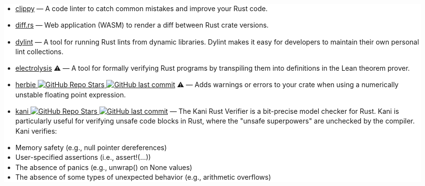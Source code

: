 - [clippy](https://rust-lang.github.io/rust-clippy) — A code linter to catch common mistakes and improve your Rust code.

- [diff.rs](https://diff.rs) — Web application (WASM) to render a diff between Rust crate versions.

- [dylint](https://www.trailofbits.com/post/write-rust-lints-without-forking-clippy) — A tool for running Rust lints from dynamic libraries. Dylint makes it easy for developers to maintain their own personal lint collections.

- [electrolysis](https://kha.github.io/electrolysis) :warning: — A tool for formally verifying Rust programs by transpiling them into definitions in the Lean theorem prover.

- [herbie ![GitHub Repo Stars](https://img.shields.io/github/stars/mcarton/rust-herbie-lint) ![GitHub last commit](https://img.shields.io/github/last-commit/mcarton/rust-herbie-lint)](https://github.com/mcarton/rust-herbie-lint) :warning: — Adds warnings or errors to your crate when using a numerically unstable floating point expression.

- [kani ![GitHub Repo Stars](https://img.shields.io/github/stars/model-checking/kani) ![GitHub last commit](https://img.shields.io/github/last-commit/model-checking/kani)](https://github.com/model-checking/kani) — The Kani Rust Verifier is a bit-precise model checker for Rust. 
Kani is particularly useful for verifying unsafe code blocks in Rust, 
where the "unsafe superpowers" are unchecked by the compiler.
Kani verifies:

* Memory safety (e.g., null pointer dereferences)
* User-specified assertions (i.e., assert!(...))
* The absence of panics (e.g., unwrap() on None values)
* The absence of some types of unexpected behavior (e.g., arithmetic overflows)


